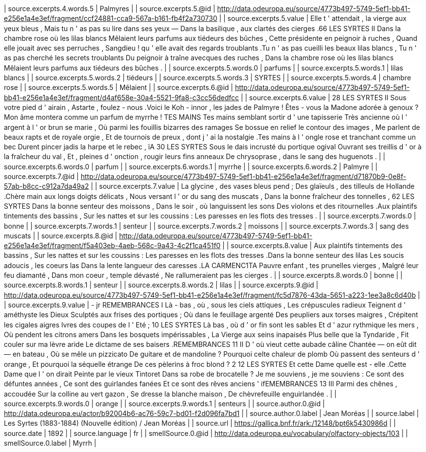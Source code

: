 | source.excerpts.4.words.5 | Palmyres |
| source.excerpts.5.@id | http://data.odeuropa.eu/source/4773b497-5749-5ef1-bb41-e256e1a4e3ef/fragment/ccf24881-cca9-567a-b161-fb4f2a730730 |
| source.excerpts.5.value | Elle t ' attendait , la vierge aux yeux bleus , Mais tu n ' as pas su lire dans ses yeux — Dans la basilique , aux clartés des cierges .66 LES SYRTES II Dans la chambre rose où les lilas blancs Mêlaient leurs parfums aux tiédeurs des bûches , Cette présidente en peignoir à ruches , Quand elle jouait avec ses perruches , Sangdieu ! qu ' elle avait des regards troublants .Tu n ' as pas cueilli les beaux lilas blancs , Tu n ' as pas cherché les secrets troublants Du peignoir à traîne avecques des ruches , Dans la chambre rose où les lilas blancs Mêlaient leurs parfums aux tiédeurs des bûches . |
| source.excerpts.5.words.0 | parfums |
| source.excerpts.5.words.1 | lilas blancs |
| source.excerpts.5.words.2 | tiédeurs |
| source.excerpts.5.words.3 | SYRTES |
| source.excerpts.5.words.4 | chambre rose |
| source.excerpts.5.words.5 | Mêlaient |
| source.excerpts.6.@id | http://data.odeuropa.eu/source/4773b497-5749-5ef1-bb41-e256e1a4e3ef/fragment/d4af658e-30a4-5521-9fa8-c3cc56dedfcc |
| source.excerpts.6.value | 28 LES SYRTES II Sous votre pied d ' airain , Astarte , foulez - nous .Voici le Koh - innor , les jades de Palmyre ! Êtes - vous la Madone adorée à genoux ? Mon âme montera comme un parfum de myrrhe ! TES MAINS Tes mains semblant sortir d ' une tapisserie Très ancienne où l ' argent à l ' or brun se marie , Où parmi les fouillis bizarres des ramages Se bossue en relief le contour des images , Me parlent de beaux rapts et de royale orgie , Et de tournois de preux , dont j ' ai la nostalgie .Tes mains à l ' ongle rose et tranchant comme un bec Durent pincer jadis la harpe et le rebec , ïA 30 LES SYRTES Sous le dais incrusté du portique ogival Ouvrant ses treillis d ' or à la fraîcheur du val , Et , pleines d ' onction , rougir leurs fins anneaux De chrysoprase , dans le sang des huguenots . |
| source.excerpts.6.words.0 | parfum |
| source.excerpts.6.words.1 | myrrhe |
| source.excerpts.6.words.2 | Palmyre |
| source.excerpts.7.@id | http://data.odeuropa.eu/source/4773b497-5749-5ef1-bb41-e256e1a4e3ef/fragment/d71870b9-0e8f-57ab-b8cc-c912a7da49a2 |
| source.excerpts.7.value | La glycine , des vases bleus pend ; Des glaïeuls , des tilleuls de Hollande .Chère main aux longs doigts délicats , Nous versant l ' or du sang des muscats , Dans la bonne fraîcheur des tonnelles , 62 LES SYRTES Dans la bonne senteur des moissons , Dans le soir , où languissent les sons Des violons et des ritournelles .Aux plaintifs tintements des bassins , Sur les nattes et sur les coussins : Les paresses en les flots des tresses . |
| source.excerpts.7.words.0 | bonne |
| source.excerpts.7.words.1 | senteur |
| source.excerpts.7.words.2 | moissons |
| source.excerpts.7.words.3 | sang des muscats |
| source.excerpts.8.@id | http://data.odeuropa.eu/source/4773b497-5749-5ef1-bb41-e256e1a4e3ef/fragment/f5a403eb-4aeb-568c-9a43-4c2f1ca451f0 |
| source.excerpts.8.value | Aux plaintifs tintements des bassins , Sur les nattes et sur les coussins : Les paresses en les flots des tresses .Dans la bonne senteur des lilas Les soucis adoucis , les coeurs las Dans la lente langueur des caresses .LA CARMENC1TA Pauvre enfant , tes prunelles vierges , Malgré leur feu diamanté , Dans mon coeur , temple dévasté , Ne rallumeraient pas les cierges . |
| source.excerpts.8.words.0 | bonne |
| source.excerpts.8.words.1 | senteur |
| source.excerpts.8.words.2 | lilas |
| source.excerpts.9.@id | http://data.odeuropa.eu/source/4773b497-5749-5ef1-bb41-e256e1a4e3ef/fragment/fc5d7876-43da-5651-a223-1ee3a8c6d40b |
| source.excerpts.9.value | - jr REMEMBRANCES I Là - bas , où , sous les ciels attiques , Les crépuscules radieux Teignent d ' améthyste les Dieux Sculptés aux frises des portiques ; Où dans le feuillage argenté Des peupliers aux torses maigres , Crépitent les cigales aigres Ivres des coupes de l ' Eté ; 10 LES SYRTES Là bas , où d ' or fin sont les sables Et d ' azur rythmique les mers , Où pendent les citrons amers Dans les bosquets impérissables , La Vierge aux seins inapaisés Plus belle que la Tyndaride , Fit couler sur ma lèvre aride Le dictame de ses baisers .REMEMBRANCES 11 II D ' où vieut cette aubade câline Chantée — on eût dit — en bateau , Où se mêle un pizzicato De guitare et de mandoline ? Pourquoi celte chaleur de plomb Où passent des senteurs d ' orange , Et pourquoi la séquelle étrange De ces pèlerins à froc blond ? 2 12 LES SYRTES Et cette Dame quelle est - elle .Cette Dame que l ' on dirait Peinte par le vieux Tintoret Dans sa robe de brocatelle ? Je me souviens , je me souviens : Ce sont des défuntes années , Ce sont des guirlandes fanées Et ce sont des rêves anciens ' ifEMEMBRANCES 13 III Parmi des chênes , accoudée Sur la colline au vert gazon , Se dresse la blanche maison , De chèvrefeuille enguirlandée . |
| source.excerpts.9.words.0 | orange |
| source.excerpts.9.words.1 | senteurs |
| source.author.0.@id | http://data.odeuropa.eu/actor/b92004b6-ac76-59c7-bd01-f2d096fa7bd1 |
| source.author.0.label | Jean  Moréas |
| source.label | Les Syrtes (1883-1884) (Nouvelle édition) / Jean Moréas |
| source.url | https://gallica.bnf.fr/ark:/12148/bpt6k5430986d |
| source.date | 1892 |
| source.language | fr |
| smellSource.0.@id | http://data.odeuropa.eu/vocabulary/olfactory-objects/103 |
| smellSource.0.label | Myrrh |